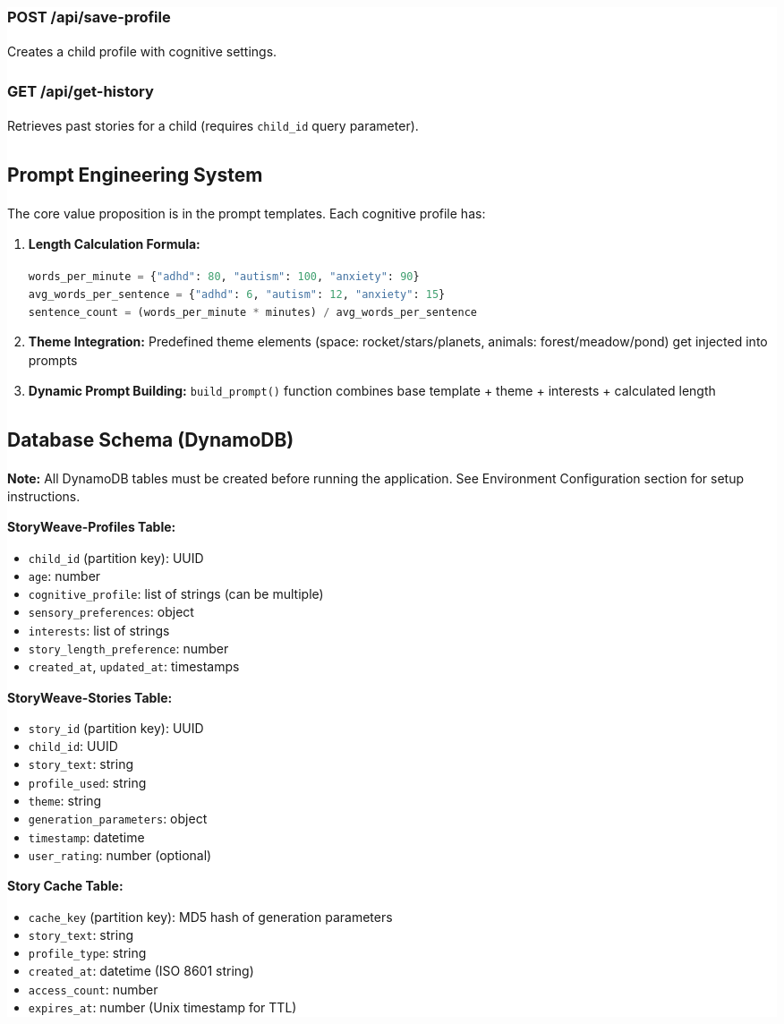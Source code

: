 ### POST /api/save-profile
Creates a child profile with cognitive settings.

### GET /api/get-history
Retrieves past stories for a child (requires `child_id` query parameter).

## Prompt Engineering System

The core value proposition is in the prompt templates. Each cognitive profile has:

1. **Length Calculation Formula:**
   ```python
   words_per_minute = {"adhd": 80, "autism": 100, "anxiety": 90}
   avg_words_per_sentence = {"adhd": 6, "autism": 12, "anxiety": 15}
   sentence_count = (words_per_minute * minutes) / avg_words_per_sentence
   ```

2. **Theme Integration:** Predefined theme elements (space: rocket/stars/planets, animals: forest/meadow/pond) get injected into prompts

3. **Dynamic Prompt Building:** `build_prompt()` function combines base template + theme + interests + calculated length

## Database Schema (DynamoDB)

**Note:** All DynamoDB tables must be created before running the application. See Environment Configuration section for setup instructions.

**StoryWeave-Profiles Table:**
- `child_id` (partition key): UUID
- `age`: number
- `cognitive_profile`: list of strings (can be multiple)
- `sensory_preferences`: object
- `interests`: list of strings
- `story_length_preference`: number
- `created_at`, `updated_at`: timestamps

**StoryWeave-Stories Table:**
- `story_id` (partition key): UUID
- `child_id`: UUID
- `story_text`: string
- `profile_used`: string
- `theme`: string
- `generation_parameters`: object
- `timestamp`: datetime
- `user_rating`: number (optional)

**Story Cache Table:**
- `cache_key` (partition key): MD5 hash of generation parameters
- `story_text`: string
- `profile_type`: string
- `created_at`: datetime (ISO 8601 string)
- `access_count`: number
- `expires_at`: number (Unix timestamp for TTL)
